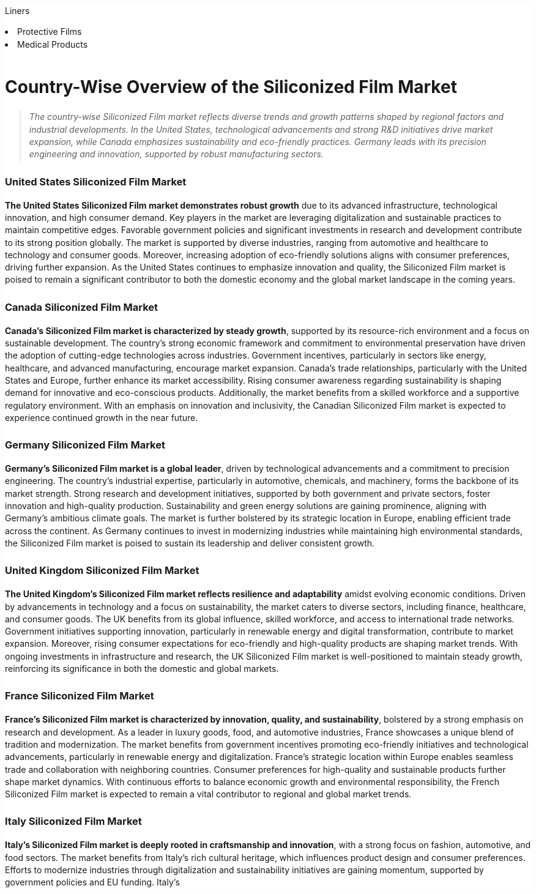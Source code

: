 Liners</li><li> Protective Films</li><li> Medical Products</li></ul><h1><span class="">Country-Wise Overview of the Siliconized Film Market<br /></span></h1><blockquote><p><em><span class="">The country-wise Siliconized Film market reflects diverse trends and growth patterns shaped by regional factors and industrial developments. In the United States, technological advancements and strong R&amp;D initiatives drive market expansion, while Canada emphasizes sustainability and eco-friendly practices. Germany leads with its precision engineering and innovation, supported by robust manufacturing sectors.</span></em></p></blockquote><h3><strong>United States Siliconized Film Market</strong></h3><p><strong>The United States Siliconized Film market demonstrates robust growth</strong> due to its advanced infrastructure, technological innovation, and high consumer demand. Key players in the market are leveraging digitalization and sustainable practices to maintain competitive edges. Favorable government policies and significant investments in research and development contribute to its strong position globally. The market is supported by diverse industries, ranging from automotive and healthcare to technology and consumer goods. Moreover, increasing adoption of eco-friendly solutions aligns with consumer preferences, driving further expansion. As the United States continues to emphasize innovation and quality, the Siliconized Film market is poised to remain a significant contributor to both the domestic economy and the global market landscape in the coming years.</p><h3><strong>Canada Siliconized Film Market</strong></h3><p><strong>Canada&rsquo;s Siliconized Film market is characterized by steady growth</strong>, supported by its resource-rich environment and a focus on sustainable development. The country&rsquo;s strong economic framework and commitment to environmental preservation have driven the adoption of cutting-edge technologies across industries. Government incentives, particularly in sectors like energy, healthcare, and advanced manufacturing, encourage market expansion. Canada&rsquo;s trade relationships, particularly with the United States and Europe, further enhance its market accessibility. Rising consumer awareness regarding sustainability is shaping demand for innovative and eco-conscious products. Additionally, the market benefits from a skilled workforce and a supportive regulatory environment. With an emphasis on innovation and inclusivity, the Canadian Siliconized Film market is expected to experience continued growth in the near future.</p><h3><strong>Germany Siliconized Film Market</strong></h3><p><strong>Germany&rsquo;s Siliconized Film market is a global leader</strong>, driven by technological advancements and a commitment to precision engineering. The country&rsquo;s industrial expertise, particularly in automotive, chemicals, and machinery, forms the backbone of its market strength. Strong research and development initiatives, supported by both government and private sectors, foster innovation and high-quality production. Sustainability and green energy solutions are gaining prominence, aligning with Germany&rsquo;s ambitious climate goals. The market is further bolstered by its strategic location in Europe, enabling efficient trade across the continent. As Germany continues to invest in modernizing industries while maintaining high environmental standards, the Siliconized Film market is poised to sustain its leadership and deliver consistent growth.</p><h3><strong>United Kingdom Siliconized Film Market</strong></h3><p><strong>The United Kingdom&rsquo;s Siliconized Film market reflects resilience and adaptability</strong> amidst evolving economic conditions. Driven by advancements in technology and a focus on sustainability, the market caters to diverse sectors, including finance, healthcare, and consumer goods. The UK benefits from its global influence, skilled workforce, and access to international trade networks. Government initiatives supporting innovation, particularly in renewable energy and digital transformation, contribute to market expansion. Moreover, rising consumer expectations for eco-friendly and high-quality products are shaping market trends. With ongoing investments in infrastructure and research, the UK Siliconized Film market is well-positioned to maintain steady growth, reinforcing its significance in both the domestic and global markets.</p><h3><strong>France Siliconized Film Market</strong></h3><p><strong>France&rsquo;s Siliconized Film market is characterized by innovation, quality, and sustainability</strong>, bolstered by a strong emphasis on research and development. As a leader in luxury goods, food, and automotive industries, France showcases a unique blend of tradition and modernization. The market benefits from government incentives promoting eco-friendly initiatives and technological advancements, particularly in renewable energy and digitalization. France&rsquo;s strategic location within Europe enables seamless trade and collaboration with neighboring countries. Consumer preferences for high-quality and sustainable products further shape market dynamics. With continuous efforts to balance economic growth and environmental responsibility, the French Siliconized Film market is expected to remain a vital contributor to regional and global market trends.</p><h3><strong>Italy Siliconized Film Market</strong></h3><p><strong>Italy&rsquo;s Siliconized Film market is deeply rooted in craftsmanship and innovation</strong>, with a strong focus on fashion, automotive, and food sectors. The market benefits from Italy&rsquo;s rich cultural heritage, which influences product design and consumer preferences. Efforts to modernize industries through digitalization and sustainability initiatives are gaining momentum, supported by government policies and EU funding. Italy&rsquo;s